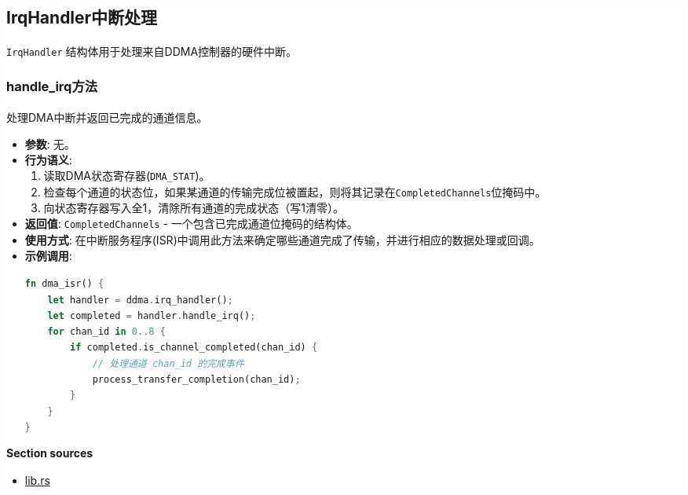 ## IrqHandler中断处理

`IrqHandler` 结构体用于处理来自DDMA控制器的硬件中断。

### handle_irq方法
处理DMA中断并返回已完成的通道信息。
- **参数**: 无。
- **行为语义**: 
  1. 读取DMA状态寄存器(`DMA_STAT`)。
  2. 检查每个通道的状态位，如果某通道的传输完成位被置起，则将其记录在`CompletedChannels`位掩码中。
  3. 向状态寄存器写入全1，清除所有通道的完成状态（写1清零）。
- **返回值**: `CompletedChannels` - 一个包含已完成通道位掩码的结构体。
- **使用方式**: 在中断服务程序(ISR)中调用此方法来确定哪些通道完成了传输，并进行相应的数据处理或回调。
- **示例调用**: 
  ```rust
  fn dma_isr() {
      let handler = ddma.irq_handler();
      let completed = handler.handle_irq();
      for chan_id in 0..8 {
          if completed.is_channel_completed(chan_id) {
              // 处理通道 chan_id 的完成事件
              process_transfer_completion(chan_id);
          }
      }
  }
  ```

**Section sources**
- [lib.rs](file://src/lib.rs#L217-L254)